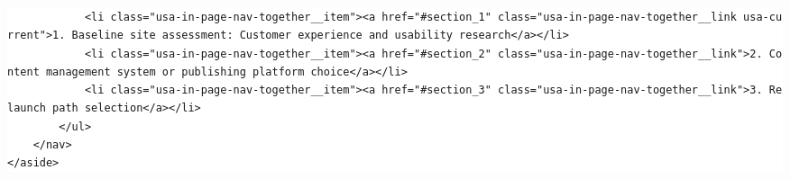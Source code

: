                 <li class="usa-in-page-nav-together__item"><a href="#section_1" class="usa-in-page-nav-together__link usa-current">1. Baseline site assessment: Customer experience and usability research</a></li>
                <li class="usa-in-page-nav-together__item"><a href="#section_2" class="usa-in-page-nav-together__link">2. Content management system or publishing platform choice</a></li>
                <li class="usa-in-page-nav-together__item"><a href="#section_3" class="usa-in-page-nav-together__link">3. Relaunch path selection</a></li>
            </ul>
        </nav>
    </aside>
</div>
</div>